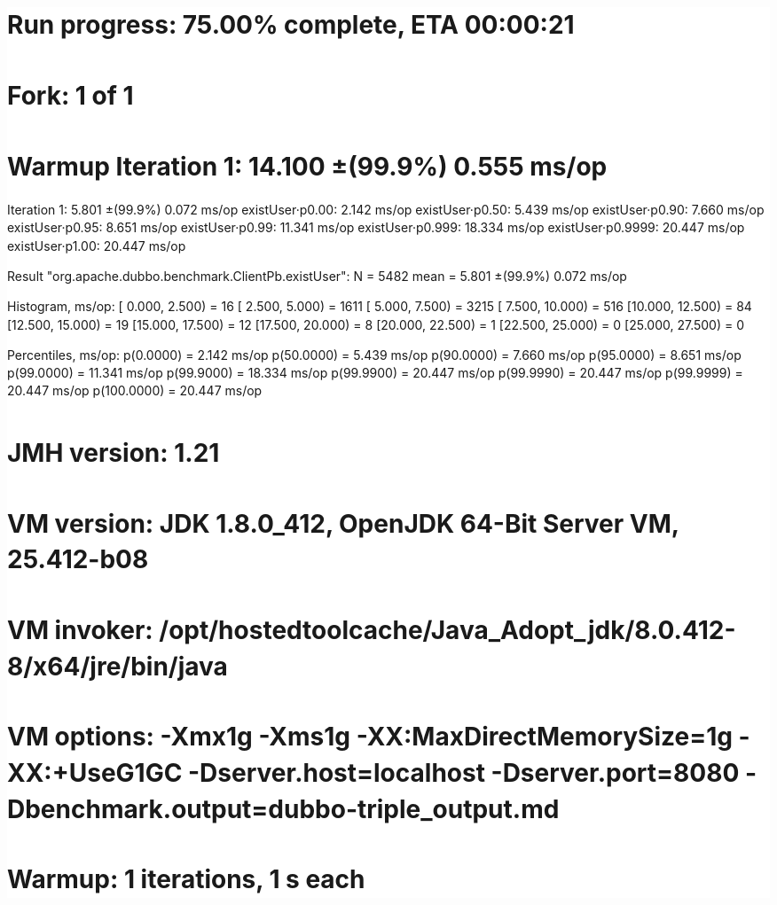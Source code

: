 # Run progress: 75.00% complete, ETA 00:00:21
# Fork: 1 of 1
# Warmup Iteration   1: 14.100 ±(99.9%) 0.555 ms/op
Iteration   1: 5.801 ±(99.9%) 0.072 ms/op
                 existUser·p0.00:   2.142 ms/op
                 existUser·p0.50:   5.439 ms/op
                 existUser·p0.90:   7.660 ms/op
                 existUser·p0.95:   8.651 ms/op
                 existUser·p0.99:   11.341 ms/op
                 existUser·p0.999:  18.334 ms/op
                 existUser·p0.9999: 20.447 ms/op
                 existUser·p1.00:   20.447 ms/op



Result "org.apache.dubbo.benchmark.ClientPb.existUser":
  N = 5482
  mean =      5.801 ±(99.9%) 0.072 ms/op

  Histogram, ms/op:
    [ 0.000,  2.500) = 16 
    [ 2.500,  5.000) = 1611 
    [ 5.000,  7.500) = 3215 
    [ 7.500, 10.000) = 516 
    [10.000, 12.500) = 84 
    [12.500, 15.000) = 19 
    [15.000, 17.500) = 12 
    [17.500, 20.000) = 8 
    [20.000, 22.500) = 1 
    [22.500, 25.000) = 0 
    [25.000, 27.500) = 0 

  Percentiles, ms/op:
      p(0.0000) =      2.142 ms/op
     p(50.0000) =      5.439 ms/op
     p(90.0000) =      7.660 ms/op
     p(95.0000) =      8.651 ms/op
     p(99.0000) =     11.341 ms/op
     p(99.9000) =     18.334 ms/op
     p(99.9900) =     20.447 ms/op
     p(99.9990) =     20.447 ms/op
     p(99.9999) =     20.447 ms/op
    p(100.0000) =     20.447 ms/op


# JMH version: 1.21
# VM version: JDK 1.8.0_412, OpenJDK 64-Bit Server VM, 25.412-b08
# VM invoker: /opt/hostedtoolcache/Java_Adopt_jdk/8.0.412-8/x64/jre/bin/java
# VM options: -Xmx1g -Xms1g -XX:MaxDirectMemorySize=1g -XX:+UseG1GC -Dserver.host=localhost -Dserver.port=8080 -Dbenchmark.output=dubbo-triple_output.md
# Warmup: 1 iterations, 1 s each